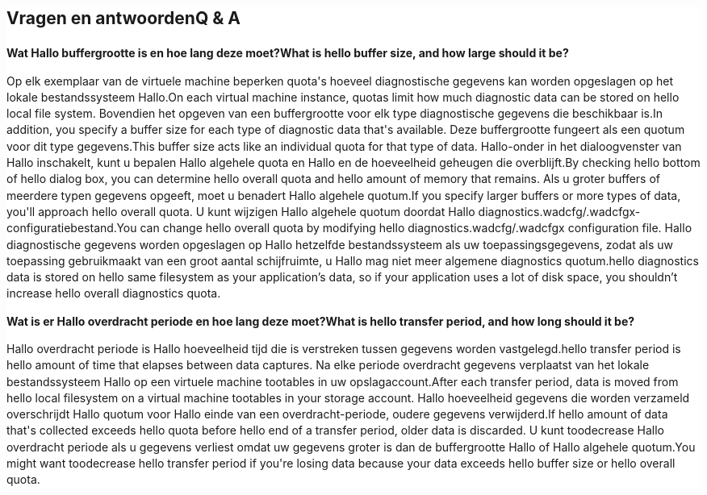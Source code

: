 ## <a name="q--a"></a><span data-ttu-id="eecfa-365">Vragen en antwoorden</span><span class="sxs-lookup"><span data-stu-id="eecfa-365">Q & A</span></span>
<span data-ttu-id="eecfa-366">**Wat Hallo buffergrootte is en hoe lang deze moet?**</span><span class="sxs-lookup"><span data-stu-id="eecfa-366">**What is hello buffer size, and how large should it be?**</span></span>

<span data-ttu-id="eecfa-367">Op elk exemplaar van de virtuele machine beperken quota's hoeveel diagnostische gegevens kan worden opgeslagen op het lokale bestandssysteem Hallo.</span><span class="sxs-lookup"><span data-stu-id="eecfa-367">On each virtual machine instance, quotas limit how much diagnostic data can be stored on hello local file system.</span></span> <span data-ttu-id="eecfa-368">Bovendien het opgeven van een buffergrootte voor elk type diagnostische gegevens die beschikbaar is.</span><span class="sxs-lookup"><span data-stu-id="eecfa-368">In addition, you specify a buffer size for each type of diagnostic data that's available.</span></span> <span data-ttu-id="eecfa-369">Deze buffergrootte fungeert als een quotum voor dit type gegevens.</span><span class="sxs-lookup"><span data-stu-id="eecfa-369">This buffer size acts like an individual quota for that type of data.</span></span> <span data-ttu-id="eecfa-370">Hallo-onder in het dialoogvenster van Hallo inschakelt, kunt u bepalen Hallo algehele quota en Hallo en de hoeveelheid geheugen die overblijft.</span><span class="sxs-lookup"><span data-stu-id="eecfa-370">By checking hello bottom of hello dialog box, you can determine hello overall quota and hello amount of memory that remains.</span></span> <span data-ttu-id="eecfa-371">Als u groter buffers of meerdere typen gegevens opgeeft, moet u benadert Hallo algehele quotum.</span><span class="sxs-lookup"><span data-stu-id="eecfa-371">If you specify larger buffers or more types of data, you'll approach hello overall quota.</span></span> <span data-ttu-id="eecfa-372">U kunt wijzigen Hallo algehele quotum doordat Hallo diagnostics.wadcfg/.wadcfgx-configuratiebestand.</span><span class="sxs-lookup"><span data-stu-id="eecfa-372">You can change hello overall quota by modifying hello diagnostics.wadcfg/.wadcfgx configuration file.</span></span> <span data-ttu-id="eecfa-373">Hallo diagnostische gegevens worden opgeslagen op Hallo hetzelfde bestandssysteem als uw toepassingsgegevens, zodat als uw toepassing gebruikmaakt van een groot aantal schijfruimte, u Hallo mag niet meer algemene diagnostics quotum.</span><span class="sxs-lookup"><span data-stu-id="eecfa-373">hello diagnostics data is stored on hello same filesystem as your application’s data, so if your application uses a lot of disk space, you shouldn’t increase hello overall diagnostics quota.</span></span>

<span data-ttu-id="eecfa-374">**Wat is er Hallo overdracht periode en hoe lang deze moet?**</span><span class="sxs-lookup"><span data-stu-id="eecfa-374">**What is hello transfer period, and how long should it be?**</span></span>

<span data-ttu-id="eecfa-375">Hallo overdracht periode is Hallo hoeveelheid tijd die is verstreken tussen gegevens worden vastgelegd.</span><span class="sxs-lookup"><span data-stu-id="eecfa-375">hello transfer period is hello amount of time that elapses between data captures.</span></span> <span data-ttu-id="eecfa-376">Na elke periode overdracht gegevens verplaatst van het lokale bestandssysteem Hallo op een virtuele machine tootables in uw opslagaccount.</span><span class="sxs-lookup"><span data-stu-id="eecfa-376">After each transfer period, data is moved from hello local filesystem on a virtual machine tootables in your storage account.</span></span> <span data-ttu-id="eecfa-377">Hallo hoeveelheid gegevens die worden verzameld overschrijdt Hallo quotum voor Hallo einde van een overdracht-periode, oudere gegevens verwijderd.</span><span class="sxs-lookup"><span data-stu-id="eecfa-377">If hello amount of data that's collected exceeds hello quota before hello end of a transfer period, older data is discarded.</span></span> <span data-ttu-id="eecfa-378">U kunt toodecrease Hallo overdracht periode als u gegevens verliest omdat uw gegevens groter is dan de buffergrootte Hallo of Hallo algehele quotum.</span><span class="sxs-lookup"><span data-stu-id="eecfa-378">You might want toodecrease hello transfer period if you're losing data because your data exceeds hello buffer size or hello overall quota.</span></span>
